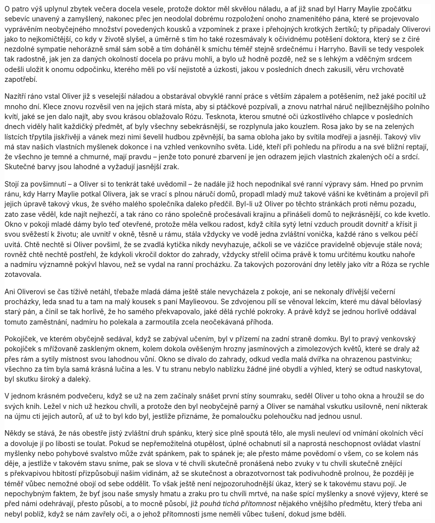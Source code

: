 O patro výš uplynul zbytek večera docela vesele, protože doktor měl skvělou náladu, a ať již snad byl Harry Maylie zpočátku sebevíc unavený a zamyšlený, nakonec přec jen neodolal dobrému rozpoložení onoho znamenitého pána, které se projevovalo vyprávěním neobyčejného množství povedených kousků a vzpomínek z praxe i přehojných krotkých žertíků; ty připadaly Oliverovi jako to nejkomičtější, co kdy v životě slyšel, a úměrně s tím ho také rozesmávaly k očividnému potěšení doktora, který se z čiré nezdolné sympatie nehorázně smál sám sobě a tím doháněl k smíchu téměř stejně srdečnému i Harryho. Bavili se tedy vespolek tak radostně, jak jen za daných okolností docela po právu mohli, a bylo už hodně pozdě, než se s lehkým a vděčným srdcem odešli uložit k onomu odpočinku, kterého měli po vší nejistotě a úzkosti, jakou v posledních dnech zakusili, věru vrchovatě zapotřebí.

Nazítří ráno vstal Oliver již s veselejší náladou a obstarával obvyklé ranní práce s větším zápalem a potěšením, než jaké pocítil už mnoho dní. Klece znovu rozvěsil ven na jejich stará místa, aby si ptáčkové pozpívali, a znovu natrhal náruč nejlíbeznějšího polního kvítí, jaké se jen dalo najít, aby svou krásou oblažovalo Rózu. Tesknota, kterou smutné oči úzkostlivého chlapce v posledních dnech viděly halit každičký předmět, ať byly všechny sebekrásnější, se rozplynula jako kouzlem. Rosa jako by se na zelených lístcích třpytila jiskřivěji a vánek mezi nimi ševelil hudbou zpěvnější, ba sama obloha jako by svítila modřeji a jasněji. Takový vliv má stav našich vlastních myšlenek dokonce i na vzhled venkovního světa. Lidé, kteří při pohledu na přírodu a na své bližní reptají, že všechno je temné a chmurné, mají pravdu – jenže toto ponuré zbarvení je jen odrazem jejich vlastních zkalených očí a srdcí. Skutečné barvy jsou lahodné a vyžadují jasnější zrak.

Stojí za povšimnutí – a Oliver si to tenkrát také uvědomil – že nadále již hoch nepodnikal své ranní výpravy sám. Hned po prvním ránu, kdy Harry Maylie potkal Olivera, jak se vrací s plnou náručí domů, propadl mladý muž takové vášni ke květinám a projevil při jejich úpravě takový vkus, že svého malého společníka daleko předčil. Byl-li už Oliver po těchto stránkách proti němu pozadu, zato zase věděl, kde najít nejhezčí, a tak ráno co ráno společně pročesávali krajinu a přinášeli domů to nejkrásnější, co kde kvetlo. Okno v pokoji mladé dámy bylo teď otevřené, protože měla velkou radost, když cítila sytý letní vzduch proudit dovnitř a křísit ji svou svěžestí k životu; ale uvnitř v okně, těsně u rámu, stála vždycky ve vodě jedna zvláštní vonička, každé ráno s velkou péčí uvitá. Chtě nechtě si Oliver povšiml, že se zvadlá kytička nikdy nevyhazuje, ačkoli se ve vázičce pravidelně objevuje stále nová; rovněž chtě nechtě postřehl, že kdykoli vkročil doktor do zahrady, vždycky střelil očima právě k tomu určitému koutku nahoře a nadmíru významně pokývl hlavou, než se vydal na ranní procházku. Za takových pozorování dny letěly jako vítr a Róza se rychle zotavovala.

Ani Oliverovi se čas tíživě netáhl, třebaže mladá dáma ještě stále nevycházela z pokoje, ani se nekonaly dřívější večerní procházky, leda snad tu a tam na malý kousek s paní Maylieovou. Se zdvojenou pílí se věnoval lekcím, které mu dával bělovlasý starý pán, a činil se tak horlivě, že ho samého překvapovalo, jaké dělá rychlé pokroky. A právě když se jednou horlivě oddával tomuto zaměstnání, nadmíru ho polekala a zarmoutila zcela neočekávaná příhoda.

Pokojíček, ve kterém obyčejně sedával, když se zabýval učením, byl v přízemí na zadní straně domku. Byl to pravý venkovský pokojíček s mřížovaně zaskleným oknem, kolem dokola ověšeným hrozny jasmínových a zimolezových květů, které se draly až přes rám a sytily místnost svou lahodnou vůní. Okno se dívalo do zahrady, odkud vedla malá dvířka na ohrazenou pastvinku; všechno za tím byla samá krásná lučina a les. V tu stranu nebylo nablízku žádné jiné obydlí a výhled, který se odtud naskytoval, byl skutku široký a daleký.

V jednom krásném podvečeru, když se už na zem začínaly snášet první stíny soumraku, seděl Oliver u toho okna a hroužil se do svých knih. Ležel v nich už hezkou chvíli, a protože den byl neobyčejně parný a Oliver se namáhal vskutku usilovně, není nikterak na újmu cti jejich autorů, ať už to byl kdo byl, jestliže přiznáme, že pomaloučku polehoučku nad jednou usnul.

Někdy se stává, že nás obestře jistý zvláštní druh spánku, který sice plně spoutá tělo, ale mysli neuleví od vnímání okolních věcí a dovoluje jí po libosti se toulat. Pokud se nepřemožitelná otupělost, úplné ochabnutí sil a naprostá neschopnost ovládat vlastní myšlenky nebo pohybové svalstvo může zvát spánkem, pak to spánek je; ale přesto máme povědomí o všem, co se kolem nás děje, a jestliže v takovém stavu sníme, pak se slova v té chvíli skutečně pronášená nebo zvuky v tu chvíli skutečně znějící s překvapivou hbitostí přizpůsobují našim vidinám, až se skutečnost a obrazotvornost tak podivuhodně prolnou, že později je téměř vůbec nemožné obojí od sebe oddělit. To však ještě není nejpozoruhodnější úkaz, který se k takovému stavu pojí. Je nepochybným faktem, že byť jsou naše smysly hmatu a zraku pro tu chvíli mrtvé, na naše spící myšlenky a snové výjevy, které se před námi odehrávají, přesto působí, a to mocně působí, již _pouhá tichá přítomnost_ nějakého vnějšího předmětu, který třeba ani nebyl poblíž, když se nám zavřely oči, a o jehož přítomnosti jsme neměli vůbec tušení, dokud jsme bděli.

